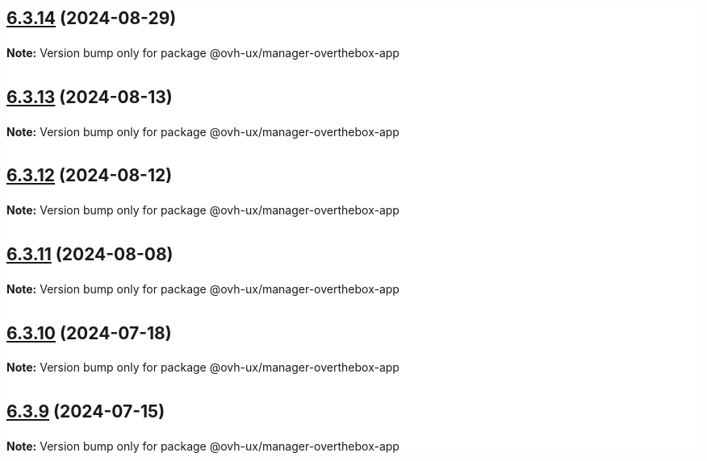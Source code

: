 


## [6.3.14](https://github.com/ovh/manager/compare/@ovh-ux/manager-overthebox-app@6.3.13...@ovh-ux/manager-overthebox-app@6.3.14) (2024-08-29)

**Note:** Version bump only for package @ovh-ux/manager-overthebox-app





## [6.3.13](https://github.com/ovh/manager/compare/@ovh-ux/manager-overthebox-app@6.3.12...@ovh-ux/manager-overthebox-app@6.3.13) (2024-08-13)

**Note:** Version bump only for package @ovh-ux/manager-overthebox-app





## [6.3.12](https://github.com/ovh/manager/compare/@ovh-ux/manager-overthebox-app@6.3.11...@ovh-ux/manager-overthebox-app@6.3.12) (2024-08-12)

**Note:** Version bump only for package @ovh-ux/manager-overthebox-app





## [6.3.11](https://github.com/ovh/manager/compare/@ovh-ux/manager-overthebox-app@6.3.10...@ovh-ux/manager-overthebox-app@6.3.11) (2024-08-08)

**Note:** Version bump only for package @ovh-ux/manager-overthebox-app





## [6.3.10](https://github.com/ovh/manager/compare/@ovh-ux/manager-overthebox-app@6.3.9...@ovh-ux/manager-overthebox-app@6.3.10) (2024-07-18)

**Note:** Version bump only for package @ovh-ux/manager-overthebox-app





## [6.3.9](https://github.com/ovh/manager/compare/@ovh-ux/manager-overthebox-app@6.3.8...@ovh-ux/manager-overthebox-app@6.3.9) (2024-07-15)

**Note:** Version bump only for package @ovh-ux/manager-overthebox-app


